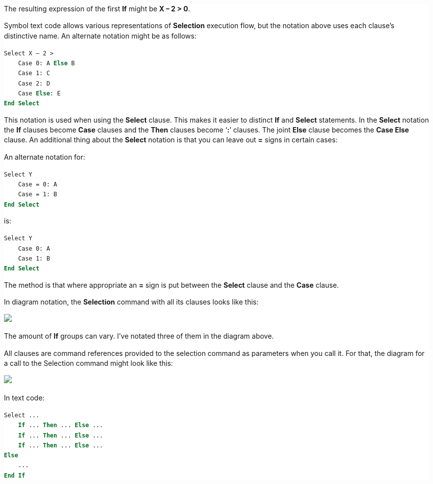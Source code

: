 The resulting expression of the first __If__ might be __X – 2 > 0__.

Symbol text code allows various representations of __Selection__ execution flow, but the notation above uses each clause’s distinctive name. An alternate notation might be as follows:

```vb
Select X – 2 >
    Case 0: A Else B
    Case 1: C
    Case 2: D
    Case Else: E
End Select
```

This notation is used when using the __Select__ clause. This makes it easier to distinct __If__ and __Select__ statements. In the __Select__ notation the __If__ clauses become __Case__ clauses and the __Then__ clauses become ‘__:__’ clauses. The joint __Else__ clause becomes the __Case Else__ clause. An additional thing about the __Select__ notation is that you can leave out __=__ signs in certain cases:

An alternate notation for:

```vb
Select Y
    Case = 0: A
    Case = 1: B
End Select
```

is:

```vb
Select Y
    Case 0: A
    Case 1: B
End Select
```

The method is that where appropriate an __=__ sign is put between the __Select__ clause and the __Case__ clause.

In diagram notation, the __Selection__ command with all its clauses looks like this:

![](images/6.%20Execution%20Control%20Ideas.001.png)

The amount of __If__ groups can vary. I’ve notated three of them in the diagram above.

All clauses are command references provided to the selection command as parameters when you call it. For that, the diagram for a call to the Selection command might look like this:

![](images/6.%20Execution%20Control%20Ideas.002.png)

In text code:

```vb
Select ...
    If ... Then ... Else ...
    If ... Then ... Else ...
    If ... Then ... Else ...
Else
    ...
End If
```
